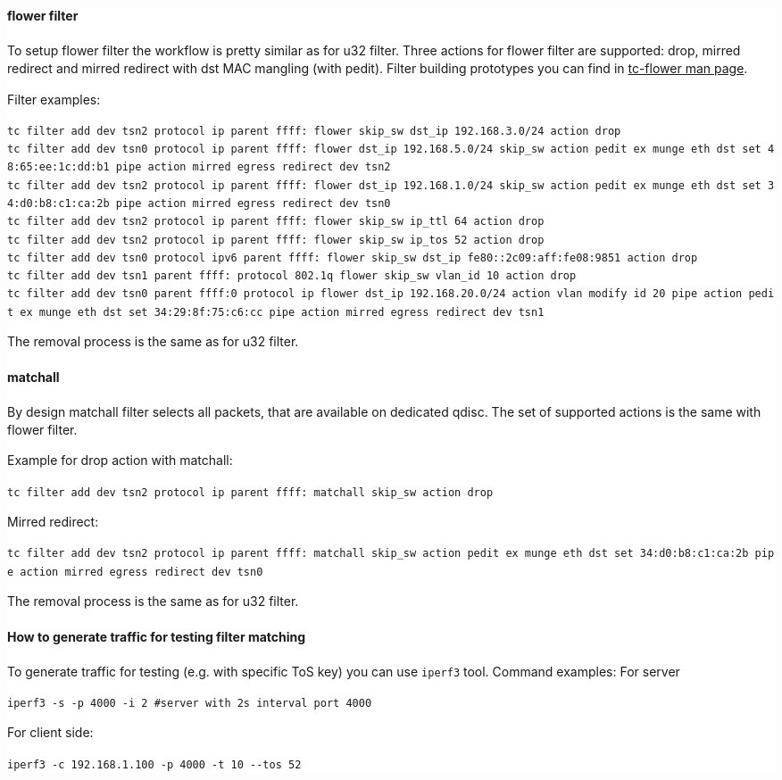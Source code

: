 #### flower filter

To setup flower filter the workflow is pretty similar as for u32 filter. Three actions for flower filter are supported: drop, mirred redirect and mirred redirect with dst MAC mangling (with pedit). Filter building prototypes you can find in [tc-flower man page](https://man7.org/linux/man-pages/man8/tc-flower.8.html).

Filter examples:
```
tc filter add dev tsn2 protocol ip parent ffff: flower skip_sw dst_ip 192.168.3.0/24 action drop
tc filter add dev tsn0 protocol ip parent ffff: flower dst_ip 192.168.5.0/24 skip_sw action pedit ex munge eth dst set 48:65:ee:1c:dd:b1 pipe action mirred egress redirect dev tsn2
tc filter add dev tsn2 protocol ip parent ffff: flower dst_ip 192.168.1.0/24 skip_sw action pedit ex munge eth dst set 34:d0:b8:c1:ca:2b pipe action mirred egress redirect dev tsn0
tc filter add dev tsn2 protocol ip parent ffff: flower skip_sw ip_ttl 64 action drop
tc filter add dev tsn2 protocol ip parent ffff: flower skip_sw ip_tos 52 action drop
tc filter add dev tsn0 protocol ipv6 parent ffff: flower skip_sw dst_ip fe80::2c09:aff:fe08:9851 action drop
tc filter add dev tsn1 parent ffff: protocol 802.1q flower skip_sw vlan_id 10 action drop
tc filter add dev tsn0 parent ffff:0 protocol ip flower dst_ip 192.168.20.0/24 action vlan modify id 20 pipe action pedit ex munge eth dst set 34:29:8f:75:c6:cc pipe action mirred egress redirect dev tsn1

```

The removal process is the same as for u32 filter.


#### matchall

By design matchall filter selects all packets, that are available on dedicated qdisc. The set of supported actions is the same with flower filter.

Example for drop action with matchall:
```
tc filter add dev tsn2 protocol ip parent ffff: matchall skip_sw action drop
```

Mirred redirect:
```
tc filter add dev tsn2 protocol ip parent ffff: matchall skip_sw action pedit ex munge eth dst set 34:d0:b8:c1:ca:2b pipe action mirred egress redirect dev tsn0
```

The removal process is the same as for u32 filter.

#### How to generate traffic for testing filter matching

To generate traffic for testing (e.g. with specific ToS key) you can use `iperf3` tool.
Command examples:
For server
```
iperf3 -s -p 4000 -i 2 #server with 2s interval port 4000
```

For client side:
```
iperf3 -c 192.168.1.100 -p 4000 -t 10 --tos 52
```